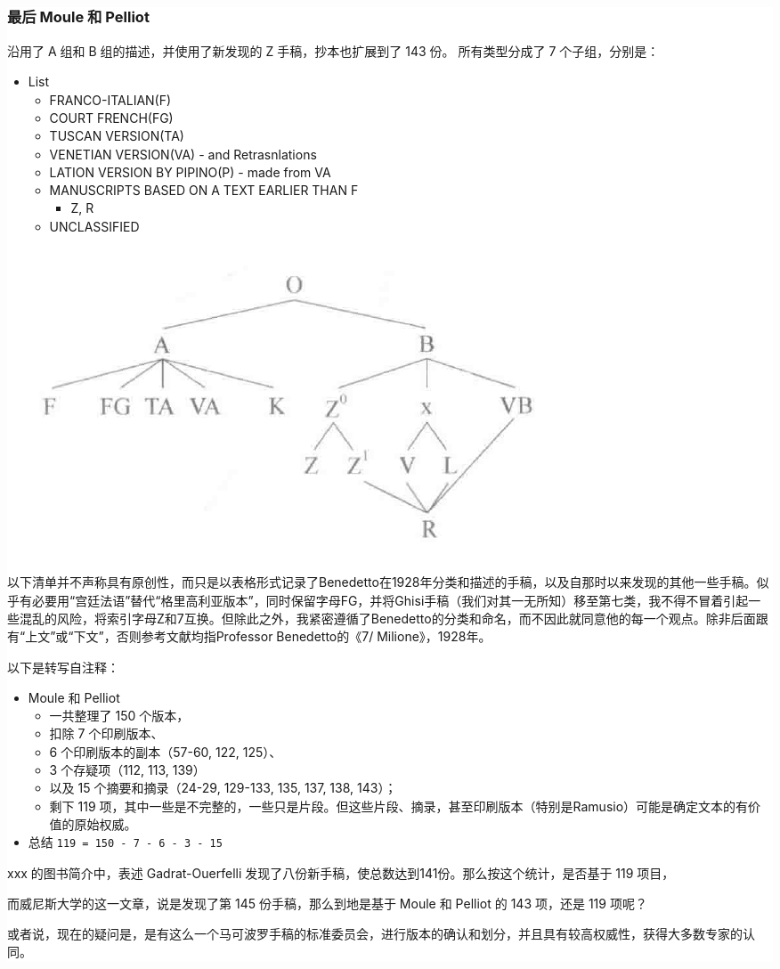 ### 最后 Moule 和 Pelliot

沿用了 A 组和 B 组的描述，并使用了新发现的 Z 手稿，抄本也扩展到了 143 份。 所有类型分成了 7 个子组，分别是：

* List
  * FRANCO-ITALIAN(F)
  * COURT FRENCH(FG)
  * TUSCAN VERSION(TA)
  * VENETIAN VERSION(VA) - and Retrasnlations
  * LATION VERSION BY PIPINO(P) - made from VA
  * MANUSCRIPTS BASED ON A TEXT EARLIER THAN F
    * Z, R
  * UNCLASSIFIED

![o-tree](img/o-tree.png)

以下清单并不声称具有原创性，而只是以表格形式记录了Benedetto在1928年分类和描述的手稿，以及自那时以来发现的其他一些手稿。似乎有必要用“宫廷法语”替代“格里高利亚版本”，同时保留字母FG，并将Ghisi手稿（我们对其一无所知）移至第七类，我不得不冒着引起一些混乱的风险，将索引字母Z和7互换。但除此之外，我紧密遵循了Benedetto的分类和命名，而不因此就同意他的每一个观点。除非后面跟有“上文”或“下文”，否则参考文献均指Professor Benedetto的《7/ Milione》，1928年。

以下是转写自注释：

- Moule 和 Pelliot 
  - 一共整理了 150 个版本，
  - 扣除 7 个印刷版本、
  - 6 个印刷版本的副本（57-60, 122, 125）、
  - 3 个存疑项（112, 113, 139）
  - 以及 15 个摘要和摘录（24-29, 129-133, 135, 137, 138, 143）；
  - 剩下 119 项，其中一些是不完整的，一些只是片段。但这些片段、摘录，甚至印刷版本（特别是Ramusio）可能是确定文本的有价值的原始权威。
- 总结 `119 = 150 - 7 - 6 - 3 - 15`

xxx 的图书简介中，表述 Gadrat-Ouerfelli 发现了八份新手稿，使总数达到141份。那么按这个统计，是否基于 119 项目，

而威尼斯大学的这一文章，说是发现了第 145 份手稿，那么到地是基于 Moule 和 Pelliot 的 143 项，还是 119 项呢？

或者说，现在的疑问是，是有这么一个马可波罗手稿的标准委员会，进行版本的确认和划分，并且具有较高权威性，获得大多数专家的认同。
